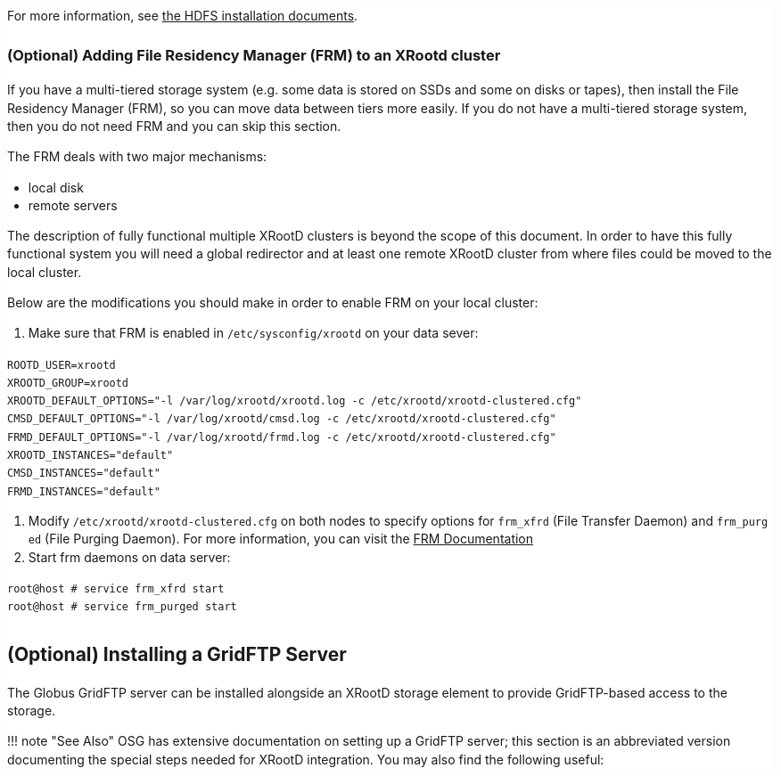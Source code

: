 For more information, see [the HDFS installation documents](/data/install-hadoop).

### (Optional) Adding File Residency Manager (FRM) to an XRootd cluster

If you have a multi-tiered storage system (e.g. some data is stored on SSDs and some on disks or tapes), then install
the File Residency Manager (FRM), so you can move data between tiers more easily. 
If you do not have a multi-tiered storage system, then you do not need FRM and you can skip this section.

The FRM deals with two major mechanisms:

-   local disk
-   remote servers

The description of fully functional multiple XRootD clusters is beyond the scope of this document. 
In order to have this fully functional system you will need a global redirector and at least one remote XRootD cluster
from where files could be moved to the local cluster.

Below are the modifications you should make in order to enable FRM on your local cluster:

1.  Make sure that FRM is enabled in `/etc/sysconfig/xrootd` on your data sever:

```file
ROOTD_USER=xrootd 
XROOTD_GROUP=xrootd 
XROOTD_DEFAULT_OPTIONS="-l /var/log/xrootd/xrootd.log -c /etc/xrootd/xrootd-clustered.cfg" 
CMSD_DEFAULT_OPTIONS="-l /var/log/xrootd/cmsd.log -c /etc/xrootd/xrootd-clustered.cfg" 
FRMD_DEFAULT_OPTIONS="-l /var/log/xrootd/frmd.log -c /etc/xrootd/xrootd-clustered.cfg" 
XROOTD_INSTANCES="default" 
CMSD_INSTANCES="default" 
FRMD_INSTANCES="default"
```

1.  Modify `/etc/xrootd/xrootd-clustered.cfg` on both nodes to specify options for `frm_xfrd` (File Transfer Daemon) and `frm_purged` (File Purging Daemon). For more information, you can visit the [FRM Documentation](http://xrootd.org/doc/dev4/frm_config.htm)
2.  Start frm daemons on data server:

```console
root@host # service frm_xfrd start
root@host # service frm_purged start
```

(Optional) Installing a GridFTP Server
--------------------------------------

The Globus GridFTP server can be installed alongside an XRootD storage element to provide GridFTP-based access to the
storage.

!!! note "See Also"
    OSG has extensive documentation on setting up a GridFTP server; this section is an
    abbreviated version documenting the special steps needed for XRootD integration.
    You may also find the following useful:
